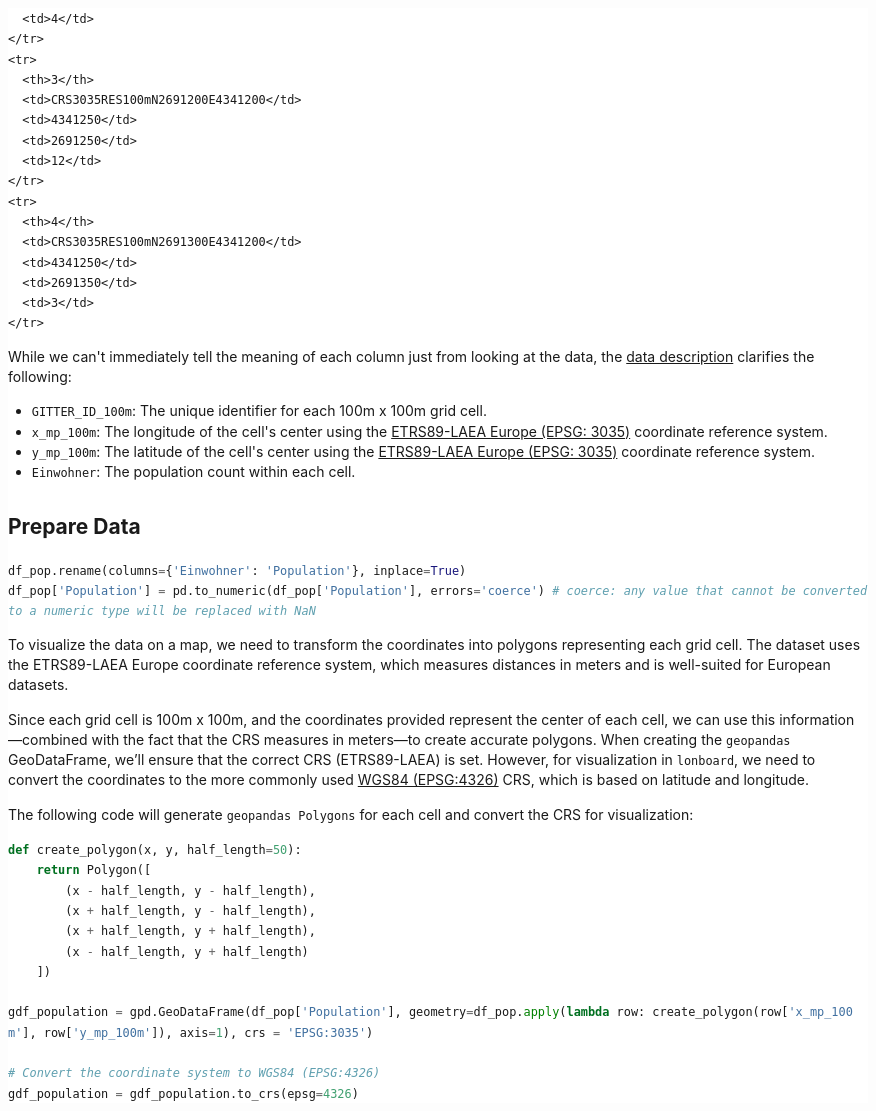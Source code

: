       <td>4</td>
    </tr>
    <tr>
      <th>3</th>
      <td>CRS3035RES100mN2691200E4341200</td>
      <td>4341250</td>
      <td>2691250</td>
      <td>12</td>
    </tr>
    <tr>
      <th>4</th>
      <td>CRS3035RES100mN2691300E4341200</td>
      <td>4341250</td>
      <td>2691350</td>
      <td>3</td>
    </tr>
  </tbody>
</table>
</div>


While we can't immediately tell the meaning of each column just from looking at the data, the [data description](https://www.zensus2022.de/static/Zensus_Veroeffentlichung/Datensatzbeschreibung_Bevoelkerungszahl_Gitterzellen.xlsx) clarifies the following:
- `GITTER_ID_100m`: The unique identifier for each 100m x 100m grid cell.
- `x_mp_100m`: The longitude of the cell's center using the [ETRS89-LAEA Europe (EPSG: 3035)](https://epsg.io/3035) coordinate reference system.
- `y_mp_100m`: The latitude of the cell's center using the [ETRS89-LAEA Europe (EPSG: 3035)](https://epsg.io/3035) coordinate reference system.
- `Einwohner`: The population count within each cell.

## Prepare Data
```python
df_pop.rename(columns={'Einwohner': 'Population'}, inplace=True)
df_pop['Population'] = pd.to_numeric(df_pop['Population'], errors='coerce') # coerce: any value that cannot be converted to a numeric type will be replaced with NaN
```

To visualize the data on a map, we need to transform the coordinates into polygons representing each grid cell. The dataset uses the ETRS89-LAEA Europe coordinate reference system, which measures distances in meters and is well-suited for European datasets.

Since each grid cell is 100m x 100m, and the coordinates provided represent the center of each cell, we can use this information—combined with the fact that the CRS measures in meters—to create accurate polygons. When creating the `geopandas` GeoDataFrame, we’ll ensure that the correct CRS (ETRS89-LAEA) is set. However, for visualization in `lonboard`, we need to convert the coordinates to the more commonly used [WGS84 (EPSG:4326)](https://epsg.io/4326) CRS, which is based on latitude and longitude.

The following code will generate `geopandas Polygons` for each cell and convert the CRS for visualization:

```python
def create_polygon(x, y, half_length=50):
    return Polygon([
        (x - half_length, y - half_length),
        (x + half_length, y - half_length),
        (x + half_length, y + half_length),
        (x - half_length, y + half_length)
    ])
    
gdf_population = gpd.GeoDataFrame(df_pop['Population'], geometry=df_pop.apply(lambda row: create_polygon(row['x_mp_100m'], row['y_mp_100m']), axis=1), crs = 'EPSG:3035')

# Convert the coordinate system to WGS84 (EPSG:4326)
gdf_population = gdf_population.to_crs(epsg=4326)
```